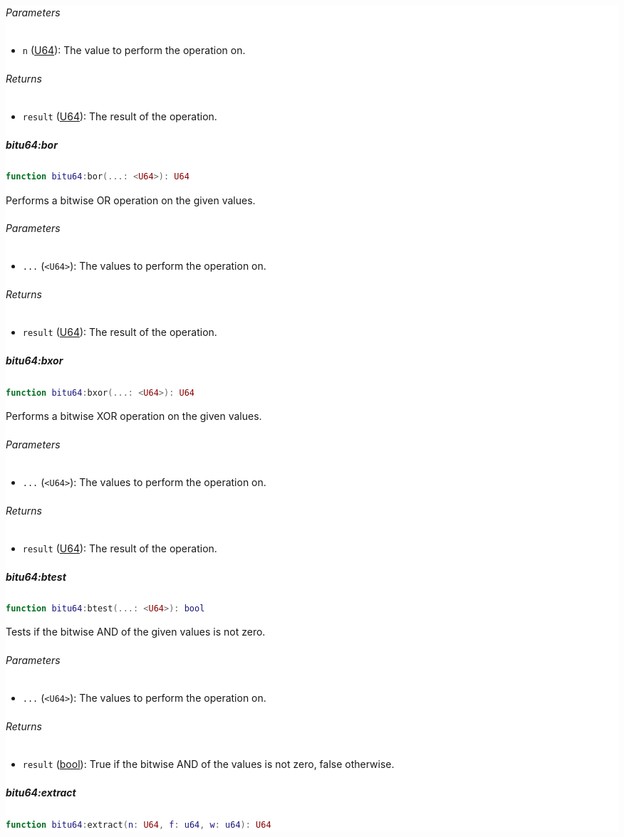 ###### Parameters

- `n` ([U64](#type.U64)): The value to perform the operation on.


###### Returns

- `result` ([U64](#type.U64)): The result of the operation.
##### bitu64:bor

```lua
function bitu64:bor(...: <U64>): U64
```

Performs a bitwise OR operation on the given values.

###### Parameters

- `...` (`<U64>`): The values to perform the operation on.


###### Returns

- `result` ([U64](#type.U64)): The result of the operation.
##### bitu64:bxor

```lua
function bitu64:bxor(...: <U64>): U64
```

Performs a bitwise XOR operation on the given values.

###### Parameters

- `...` (`<U64>`): The values to perform the operation on.


###### Returns

- `result` ([U64](#type.U64)): The result of the operation.
##### bitu64:btest

```lua
function bitu64:btest(...: <U64>): bool
```

Tests if the bitwise AND of the given values is not zero.

###### Parameters

- `...` (`<U64>`): The values to perform the operation on.


###### Returns

- `result` ([bool](#type.bool)): True if the bitwise AND of the values is not zero, false otherwise.
##### bitu64:extract

```lua
function bitu64:extract(n: U64, f: u64, w: u64): U64
```
